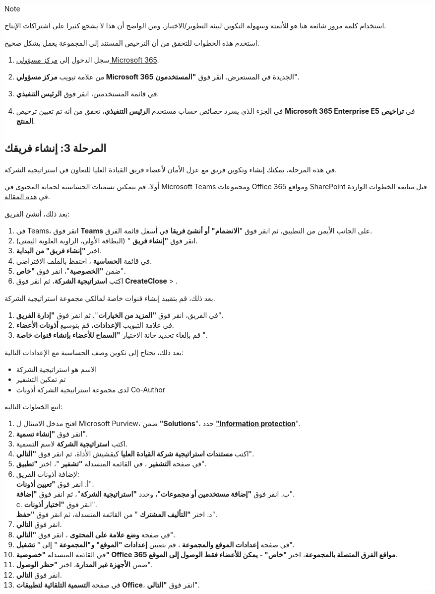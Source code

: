 > [!NOTE]
> استخدام كلمة مرور شائعة هنا هو للأتمتة وسهولة التكوين لبيئة التطوير/الاختبار. ومن الواضح أن هذا لا يشجع كثيرا على اشتراكات الإنتاج.

استخدم هذه الخطوات للتحقق من أن الترخيص المستند إلى المجموعة يعمل بشكل صحيح.

1. سجل الدخول إلى [مركز مسؤولي Microsoft 365](https://admin.microsoft.com).

2. من علامة تبويب **مركز مسؤولي Microsoft 365** الجديدة في المستعرض، انقر فوق **"المستخدمون**".

3. في قائمة المستخدمين، انقر فوق **الرئيس التنفيذي**.

4. في الجزء الذي يسرد خصائص حساب مستخدم **الرئيس التنفيذي**، تحقق من أنه تم تعيين ترخيص **Microsoft 365 Enterprise E5** في **تراخيص المنتج**.

## <a name="phase-3-create-your-team"></a>المرحلة 3: إنشاء فريقك

في هذه المرحلة، يمكنك إنشاء وتكوين فريق مع عزل الأمان لأعضاء فريق القيادة العليا للتعاون في استراتيجية الشركة.

أولا، قم بتمكين تسميات الحساسية لحماية المحتوى في Microsoft Teams ومجموعات Office 365 ومواقع SharePoint قبل متابعة الخطوات الواردة في [هذه المقالة](../compliance/sensitivity-labels-teams-groups-sites.md).

بعد ذلك، أنشئ الفريق:

1. في Teams، انقر فوق **Teams** على الجانب الأيمن من التطبيق، ثم انقر فوق "**الانضمام" أو أنشئ فريقا** في أسفل قائمة الفرق.
2. انقر فوق **"إنشاء فريق** " (البطاقة الأولى، الزاوية العلوية اليمنى).
3. اختر **"إنشاء فريق" من البداية**.
4. في قائمة **الحساسية** ، احتفظ بالملف الافتراضي.
5. ضمن **"الخصوصية**"، انقر فوق **"خاص**".
6. اكتب **استراتيجية الشركة**، ثم انقر فوق **CreateClose** > .

بعد ذلك، قم بتقييد إنشاء قنوات خاصة لمالكي مجموعة استراتيجية الشركة.

1. في الفريق، انقر فوق **"المزيد من الخيارات**"، ثم انقر فوق **"إدارة الفريق**".
2. في علامة التبويب **الإعدادات**، قم بتوسيع **أذونات الأعضاء**.
3. قم بإلغاء تحديد خانة الاختيار **"السماح للأعضاء بإنشاء قنوات خاصة** ".

بعد ذلك، تحتاج إلى تكوين وصف الحساسية مع الإعدادات التالية:

- الاسم هو استراتيجية الشركة
- تم تمكين التشفير
- لدى مجموعة استراتيجية الشركة أذونات Co-Author

اتبع الخطوات التالية:

1. افتح مدخل الامتثال ل Microsoft Purview، ضمن **"Solutions**"، حدد <a href="https://go.microsoft.com/fwlink/p/?linkid=2174015" target="_blank">**"Information protection**</a>".
1. انقر فوق **"إنشاء تسمية**".
1. اكتب **استراتيجية الشركة** لاسم التسمية.
1. اكتب **مستندات استراتيجية شركة القيادة العليا** كبقشيش الأداة، ثم انقر فوق **"التالي**".
1. في صفحة **التشفير** ، في القائمة المنسدلة **"تشفير** "، اختر **"تطبيق**".
1. لإضافة أذونات الفريق:<br>
  أ. انقر فوق **"تعيين أذونات**".<br>
  ب. انقر فوق **"إضافة مستخدمين أو مجموعات**"، وحدد **"استراتيجية الشركة**"، ثم انقر فوق **"إضافة**".<br>
  c. انقر فوق **"اختيار أذونات**".<br>
  د. اختر **"التأليف المشترك** " من القائمة المنسدلة، ثم انقر فوق **"حفظ**".<br>
1. انقر فوق **التالي**.
1. في صفحة **وضع علامة على المحتوى** ، انقر فوق **"التالي**".
1. في صفحة **إعدادات الموقع والمجموعة** ، قم بتعيين **إعدادات "الموقع" و"المجموعة** " إلى " **تشغيل**".
1. في القائمة المنسدلة **"خصوصية" Office 365 مواقع الفرق المتصلة بالمجموعة**، اختر **"خاص" - يمكن للأعضاء فقط الوصول إلى الموقع**.
1. ضمن **الأجهزة غير المدارة**، اختر **"حظر الوصول**".
1. انقر فوق **التالي**.
1. في صفحة **التسمية التلقائية لتطبيقات Office**، انقر فوق **"التالي**".
